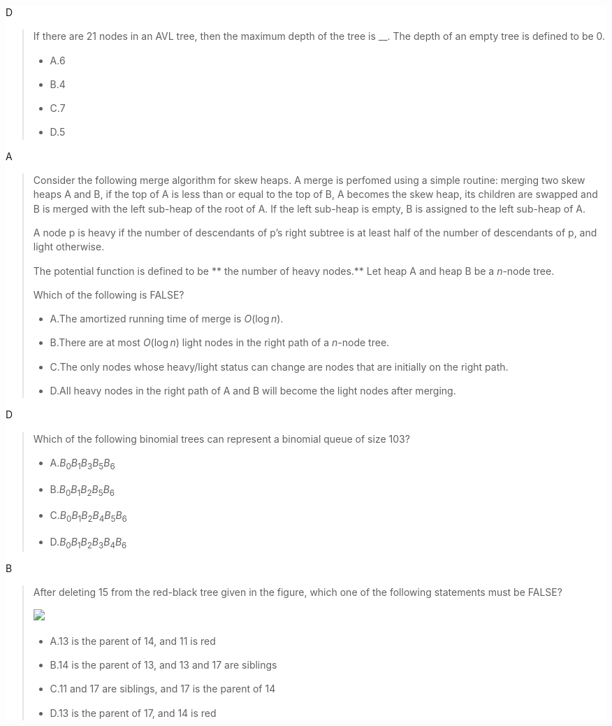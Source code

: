 D

> If there are 21 nodes in an AVL tree, then the maximum depth of the tree is \_\_. The depth of an empty tree is defined to be 0.
>
> -   A.6
>
> -   B.4
>
> -   C.7
>
> -   D.5

A

> Consider the following merge algorithm for skew heaps. A merge is perfomed using a simple routine: merging two skew heaps A and B, if the top of A is less than or equal to the top of B, A becomes the skew heap, its children are swapped and B is merged with the left sub-heap of the root of A. If the left sub-heap is empty, B is assigned to the left sub-heap of A.
>
> A node p is heavy if the number of descendants of p’s right subtree is at least half of the number of descendants of p, and light otherwise.
>
> The potential function is defined to be ** the number of heavy nodes.** Let heap A and heap B be a $n$-node tree.
>
> Which of the following is FALSE?
>
> -   A.The amortized running time of merge is $O(\log  n)$.
>
> -   B.There are at most $O(\log n)$ light nodes in the right path of a $n$-node tree.
>
> -   C.The only nodes whose heavy/light status can change are nodes that are initially on the right path.
>
> -   D.All heavy nodes in the right path of A and B will become the light nodes after merging.

D

> Which of the following binomial trees can represent a binomial queue of size 103?
>
> -   A.$B_0B_1B_3B_5B_6$
>
> -   B.$B_0B_1B_2B_5B_6$
>
> -   C.$B_0B_1B_2B_4B_5B_6$
>
> -   D.$B_0B_1B_2B_3B_4B_6$

B

> After deleting 15 from the red-black tree given in the figure, which one of the following statements must be FALSE?
>
> ![](https://static.memset0.cn/img/v6/2024/10/31/sVmAuNHM.png)
>
> -   A.13 is the parent of 14, and 11 is red
>
> -   B.14 is the parent of 13, and 13 and 17 are siblings
>
> -   C.11 and 17 are siblings, and 17 is the parent of 14
>
> -   D.13 is the parent of 17, and 14 is red
